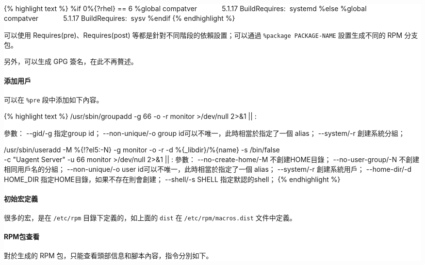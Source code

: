 {% highlight text %}
%if 0%{?rhel} == 6
%global compatver             5.1.17
BuildRequires:  systemd
%else
%global compatver             5.1.17
BuildRequires:  sysv
%endif
{% endhighlight %}

可以使用 Requires(pre)、Requires(post) 等都是針對不同階段的依賴設置；可以通過 ```%package PACKAGE-NAME``` 設置生成不同的 RPM 分支包。

另外，可以生成 GPG 簽名，在此不再贅述。

#### 添加用戶

可以在 ```%pre``` 段中添加如下內容。

{% highlight text %}
/usr/sbin/groupadd -g 66 -o -r monitor >/dev/null 2>&1 || :

參數：
  --gid/-g
    指定group id；
  --non-unique/-o
    group id可以不唯一，此時相當於指定了一個 alias；
  --system/-r
    創建系統分組；

/usr/sbin/useradd -M %{!?el5:-N} -g monitor -o -r -d %{_libdir}/%{name} -s /bin/false \
    -c "Uagent Server" -u 66 monitor >/dev/null 2>&1 || :
參數：
  --no-create-home/-M
    不創建HOME目錄；
  --no-user-group/-N
    不創建相同用戶名的分組；
  --non-unique/-o
    user id可以不唯一，此時相當於指定了一個 alias；
  --system/-r
    創建系統用戶；
  --home-dir/-d HOME_DIR
    指定HOME目錄，如果不存在則會創建；
  --shell/-s SHELL
    指定默認的shell；
{% endhighlight %}


#### 初始宏定義

很多的宏，是在 ```/etc/rpm``` 目錄下定義的，如上面的 ```dist``` 在 ```/etc/rpm/macros.dist``` 文件中定義。


#### RPM包查看

對於生成的 RPM 包，只能查看頭部信息和腳本內容，指令分別如下。
